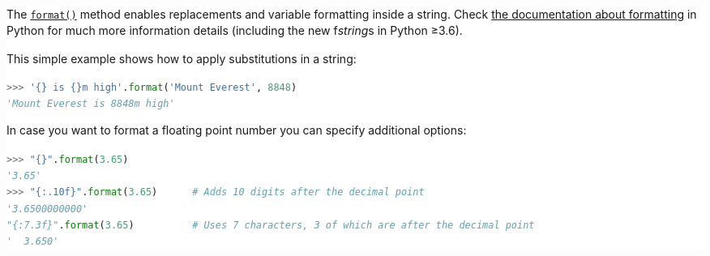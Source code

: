 The [`format()`](https://docs.python.org/3/library/stdtypes.html#str.format) method enables replacements and variable formatting inside a string.
Check [the documentation about formatting](https://docs.python.org/3.7/library/string.html#format-string-syntax)
in Python for much more information details (including the new f*string*s in Python ≥3.6).

This simple example shows how to apply substitutions in a string:

```python
>>> '{} is {}m high'.format('Mount Everest', 8848)
'Mount Everest is 8848m high'
```

In case you want to format a floating point number you can specify additional options:

```python
>>> "{}".format(3.65)
'3.65'
>>> "{:.10f}".format(3.65)      # Adds 10 digits after the decimal point
'3.6500000000'
"{:7.3f}".format(3.65)          # Uses 7 characters, 3 of which are after the decimal point
'  3.650'
```

<Autors autors="adell"/>
